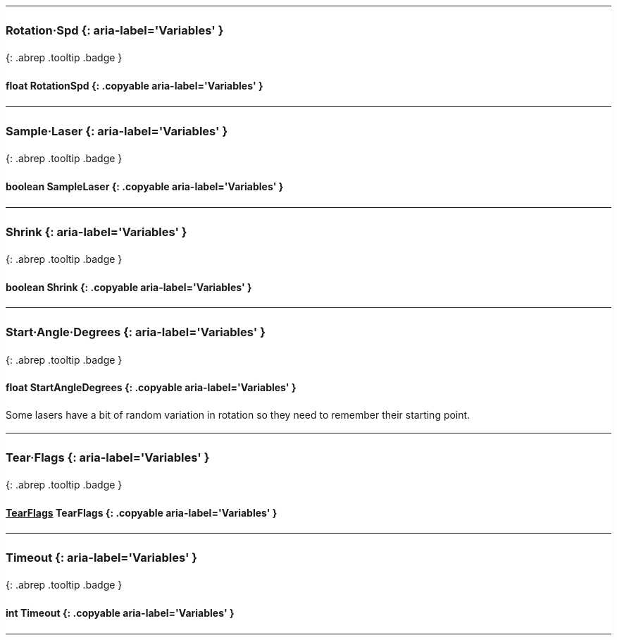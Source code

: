 ___
### Rotation·Spd {: aria-label='Variables' }
[ ](#){: .abrep .tooltip .badge }
#### float RotationSpd  {: .copyable aria-label='Variables' }

___
### Sample·Laser {: aria-label='Variables' }
[ ](#){: .abrep .tooltip .badge }
#### boolean SampleLaser  {: .copyable aria-label='Variables' }

___
### Shrink {: aria-label='Variables' }
[ ](#){: .abrep .tooltip .badge }
#### boolean Shrink  {: .copyable aria-label='Variables' }

___
### Start·Angle·Degrees {: aria-label='Variables' }
[ ](#){: .abrep .tooltip .badge }
#### float StartAngleDegrees  {: .copyable aria-label='Variables' }
Some lasers have a bit of random variation in rotation so they need to remember their starting point.
___
### Tear·Flags {: aria-label='Variables' }
[ ](#){: .abrep .tooltip .badge }
#### [TearFlags](enums/TearFlags.md) TearFlags  {: .copyable aria-label='Variables' }
___
### Timeout {: aria-label='Variables' }
[ ](#){: .abrep .tooltip .badge }
#### int Timeout  {: .copyable aria-label='Variables' }

___
